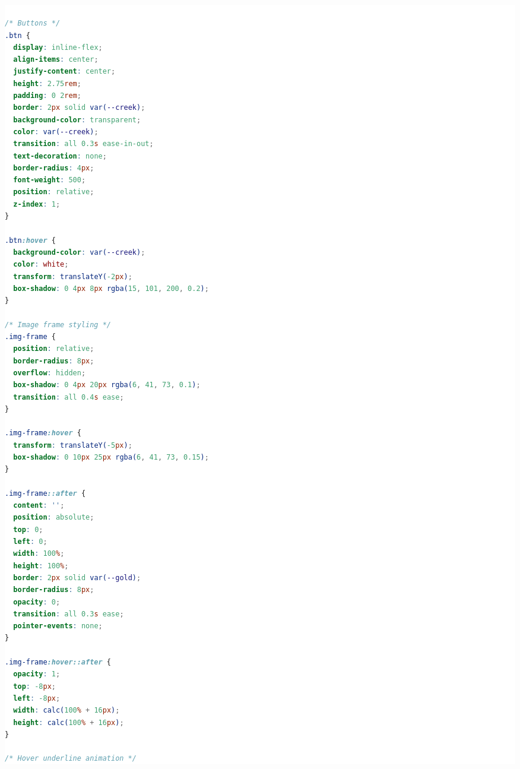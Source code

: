 ```css

/* Buttons */
.btn {
  display: inline-flex;
  align-items: center;
  justify-content: center;
  height: 2.75rem;
  padding: 0 2rem;
  border: 2px solid var(--creek);
  background-color: transparent;
  color: var(--creek);
  transition: all 0.3s ease-in-out;
  text-decoration: none;
  border-radius: 4px;
  font-weight: 500;
  position: relative;
  z-index: 1;
}

.btn:hover {
  background-color: var(--creek);
  color: white;
  transform: translateY(-2px);
  box-shadow: 0 4px 8px rgba(15, 101, 200, 0.2);
}

/* Image frame styling */
.img-frame {
  position: relative;
  border-radius: 8px;
  overflow: hidden;
  box-shadow: 0 4px 20px rgba(6, 41, 73, 0.1);
  transition: all 0.4s ease;
}

.img-frame:hover {
  transform: translateY(-5px);
  box-shadow: 0 10px 25px rgba(6, 41, 73, 0.15);
}

.img-frame::after {
  content: '';
  position: absolute;
  top: 0;
  left: 0;
  width: 100%;
  height: 100%;
  border: 2px solid var(--gold);
  border-radius: 8px;
  opacity: 0;
  transition: all 0.3s ease;
  pointer-events: none;
}

.img-frame:hover::after {
  opacity: 1;
  top: -8px;
  left: -8px;
  width: calc(100% + 16px);
  height: calc(100% + 16px);
}

/* Hover underline animation */
```